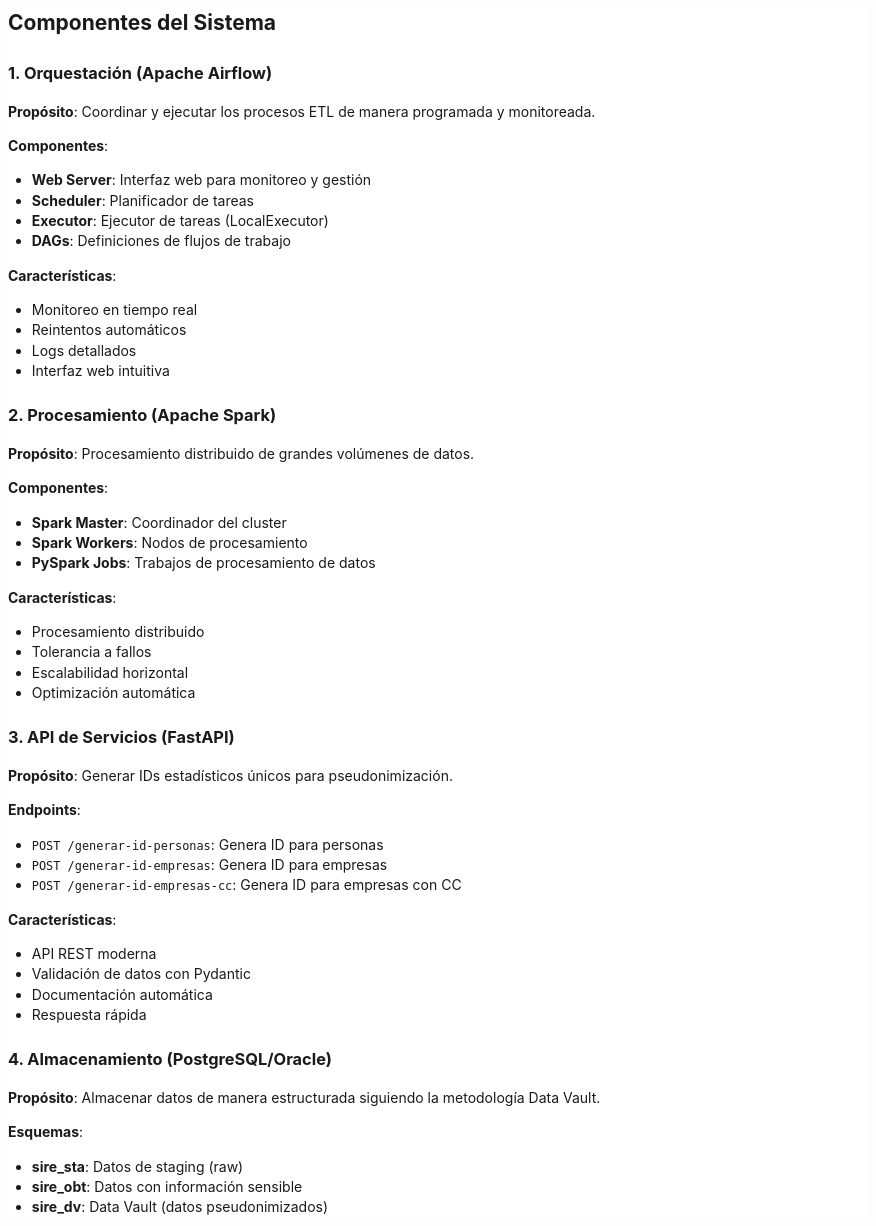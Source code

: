 ## Componentes del Sistema

### 1. Orquestación (Apache Airflow)

**Propósito**: Coordinar y ejecutar los procesos ETL de manera programada y monitoreada.

**Componentes**:
- **Web Server**: Interfaz web para monitoreo y gestión
- **Scheduler**: Planificador de tareas
- **Executor**: Ejecutor de tareas (LocalExecutor)
- **DAGs**: Definiciones de flujos de trabajo

**Características**:
- Monitoreo en tiempo real
- Reintentos automáticos
- Logs detallados
- Interfaz web intuitiva

### 2. Procesamiento (Apache Spark)

**Propósito**: Procesamiento distribuido de grandes volúmenes de datos.

**Componentes**:
- **Spark Master**: Coordinador del cluster
- **Spark Workers**: Nodos de procesamiento
- **PySpark Jobs**: Trabajos de procesamiento de datos

**Características**:
- Procesamiento distribuido
- Tolerancia a fallos
- Escalabilidad horizontal
- Optimización automática

### 3. API de Servicios (FastAPI)

**Propósito**: Generar IDs estadísticos únicos para pseudonimización.

**Endpoints**:
- `POST /generar-id-personas`: Genera ID para personas
- `POST /generar-id-empresas`: Genera ID para empresas
- `POST /generar-id-empresas-cc`: Genera ID para empresas con CC

**Características**:
- API REST moderna
- Validación de datos con Pydantic
- Documentación automática
- Respuesta rápida

### 4. Almacenamiento (PostgreSQL/Oracle)

**Propósito**: Almacenar datos de manera estructurada siguiendo la metodología Data Vault.

**Esquemas**:
- **sire_sta**: Datos de staging (raw)
- **sire_obt**: Datos con información sensible
- **sire_dv**: Data Vault (datos pseudonimizados)
